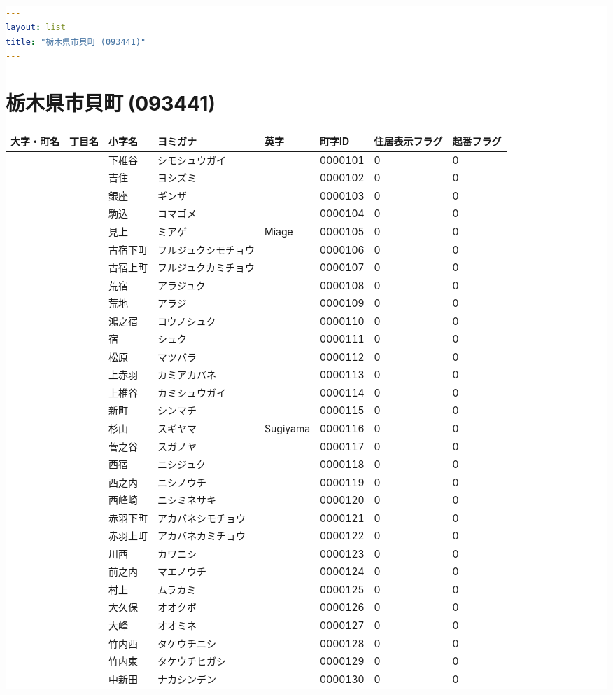 ```yaml
---
layout: list
title: "栃木県市貝町 (093441)"
---
```


# 栃木県市貝町 (093441)

| 大字・町名 | 丁目名 | 小字名 | ヨミガナ | 英字 | 町字ID | 住居表示フラグ | 起番フラグ |
|:---|:---|:---|:---|:---|:---|:---|:---|
|  |  | 下椎谷 |   シモシュウガイ |  | 0000101 | 0 | 0 |
|  |  | 吉住 |   ヨシズミ |  | 0000102 | 0 | 0 |
|  |  | 銀座 |   ギンザ |  | 0000103 | 0 | 0 |
|  |  | 駒込 |   コマゴメ |  | 0000104 | 0 | 0 |
|  |  | 見上 |   ミアゲ | Miage | 0000105 | 0 | 0 |
|  |  | 古宿下町 |   フルジュクシモチョウ |  | 0000106 | 0 | 0 |
|  |  | 古宿上町 |   フルジュクカミチョウ |  | 0000107 | 0 | 0 |
|  |  | 荒宿 |   アラジュク |  | 0000108 | 0 | 0 |
|  |  | 荒地 |   アラジ |  | 0000109 | 0 | 0 |
|  |  | 鴻之宿 |   コウノシュク |  | 0000110 | 0 | 0 |
|  |  | 宿 |   シュク |  | 0000111 | 0 | 0 |
|  |  | 松原 |   マツバラ |  | 0000112 | 0 | 0 |
|  |  | 上赤羽 |   カミアカバネ |  | 0000113 | 0 | 0 |
|  |  | 上椎谷 |   カミシュウガイ |  | 0000114 | 0 | 0 |
|  |  | 新町 |   シンマチ |  | 0000115 | 0 | 0 |
|  |  | 杉山 |   スギヤマ | Sugiyama | 0000116 | 0 | 0 |
|  |  | 菅之谷 |   スガノヤ |  | 0000117 | 0 | 0 |
|  |  | 西宿 |   ニシジュク |  | 0000118 | 0 | 0 |
|  |  | 西之内 |   ニシノウチ |  | 0000119 | 0 | 0 |
|  |  | 西峰崎 |   ニシミネサキ |  | 0000120 | 0 | 0 |
|  |  | 赤羽下町 |   アカバネシモチョウ |  | 0000121 | 0 | 0 |
|  |  | 赤羽上町 |   アカバネカミチョウ |  | 0000122 | 0 | 0 |
|  |  | 川西 |   カワニシ |  | 0000123 | 0 | 0 |
|  |  | 前之内 |   マエノウチ |  | 0000124 | 0 | 0 |
|  |  | 村上 |   ムラカミ |  | 0000125 | 0 | 0 |
|  |  | 大久保 |   オオクボ |  | 0000126 | 0 | 0 |
|  |  | 大峰 |   オオミネ |  | 0000127 | 0 | 0 |
|  |  | 竹内西 |   タケウチニシ |  | 0000128 | 0 | 0 |
|  |  | 竹内東 |   タケウチヒガシ |  | 0000129 | 0 | 0 |
|  |  | 中新田 |   ナカシンデン |  | 0000130 | 0 | 0 |